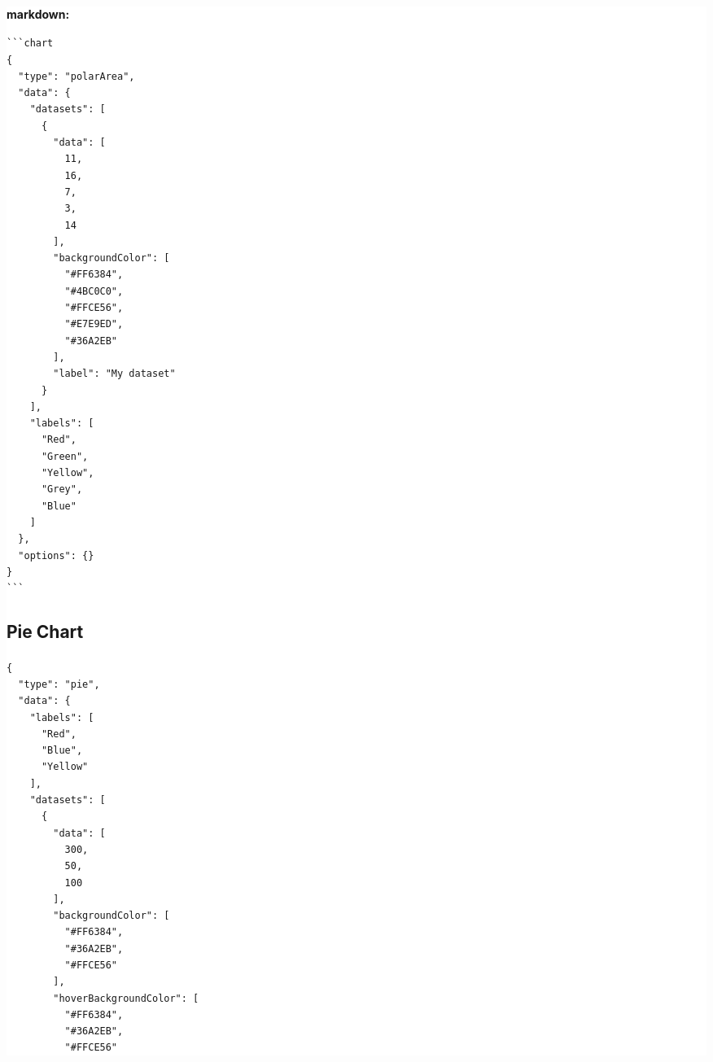 **markdown:**

    ```chart
    {
      "type": "polarArea",
      "data": {
        "datasets": [
          {
            "data": [
              11,
              16,
              7,
              3,
              14
            ],
            "backgroundColor": [
              "#FF6384",
              "#4BC0C0",
              "#FFCE56",
              "#E7E9ED",
              "#36A2EB"
            ],
            "label": "My dataset"
          }
        ],
        "labels": [
          "Red",
          "Green",
          "Yellow",
          "Grey",
          "Blue"
        ]
      },
      "options": {}
    }
    ```

## Pie Chart

```chart
{
  "type": "pie",
  "data": {
    "labels": [
      "Red",
      "Blue",
      "Yellow"
    ],
    "datasets": [
      {
        "data": [
          300,
          50,
          100
        ],
        "backgroundColor": [
          "#FF6384",
          "#36A2EB",
          "#FFCE56"
        ],
        "hoverBackgroundColor": [
          "#FF6384",
          "#36A2EB",
          "#FFCE56"
```